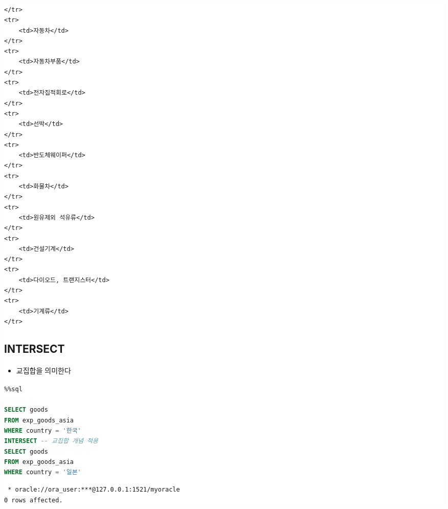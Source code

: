    </tr>
    <tr>
        <td>자동차</td>
    </tr>
    <tr>
        <td>자동차부품</td>
    </tr>
    <tr>
        <td>전자집적회로</td>
    </tr>
    <tr>
        <td>선박</td>
    </tr>
    <tr>
        <td>반도체웨이퍼</td>
    </tr>
    <tr>
        <td>화물차</td>
    </tr>
    <tr>
        <td>원유제외 석유류</td>
    </tr>
    <tr>
        <td>건설기계</td>
    </tr>
    <tr>
        <td>다이오드, 트랜지스터</td>
    </tr>
    <tr>
        <td>기계류</td>
    </tr>
</table>



## INTERSECT

- 교집합을 의미한다


```sql
%%sql

SELECT goods
FROM exp_goods_asia
WHERE country = '한국'
INTERSECT -- 교집합 개념 적용
SELECT goods
FROM exp_goods_asia
WHERE country = '일본'
```

     * oracle://ora_user:***@127.0.0.1:1521/myoracle
    0 rows affected.
    